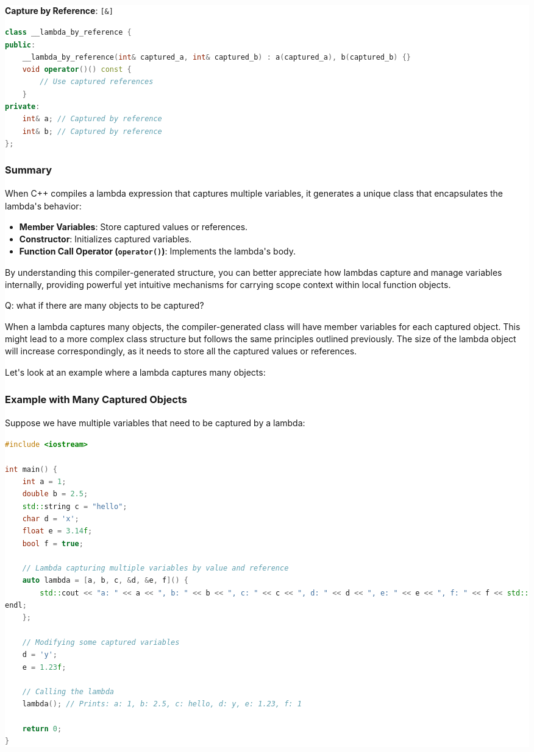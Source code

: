 **Capture by Reference**: `[&]`
```cpp
class __lambda_by_reference {
public:
    __lambda_by_reference(int& captured_a, int& captured_b) : a(captured_a), b(captured_b) {}
    void operator()() const {
        // Use captured references
    }
private:
    int& a; // Captured by reference
    int& b; // Captured by reference
};
```

### Summary

When C++ compiles a lambda expression that captures multiple variables, it generates a unique class that encapsulates the lambda's behavior:
- **Member Variables**: Store captured values or references.
- **Constructor**: Initializes captured variables.
- **Function Call Operator (`operator()`)**: Implements the lambda's body.

By understanding this compiler-generated structure, you can better appreciate how lambdas capture and manage variables internally, providing powerful yet intuitive mechanisms for carrying scope context within local function objects.

Q: what if there are many objects to be captured?

When a lambda captures many objects, the compiler-generated class will have member variables for each captured object. This might lead to a more complex class structure but follows the same principles outlined previously. The size of the lambda object will increase correspondingly, as it needs to store all the captured values or references.

Let's look at an example where a lambda captures many objects:

### Example with Many Captured Objects

Suppose we have multiple variables that need to be captured by a lambda:

```cpp
#include <iostream>

int main() {
    int a = 1;
    double b = 2.5;
    std::string c = "hello";
    char d = 'x';
    float e = 3.14f;
    bool f = true;

    // Lambda capturing multiple variables by value and reference
    auto lambda = [a, b, c, &d, &e, f]() {
        std::cout << "a: " << a << ", b: " << b << ", c: " << c << ", d: " << d << ", e: " << e << ", f: " << f << std::endl;
    };

    // Modifying some captured variables
    d = 'y';
    e = 1.23f;

    // Calling the lambda
    lambda(); // Prints: a: 1, b: 2.5, c: hello, d: y, e: 1.23, f: 1

    return 0;
}
```
